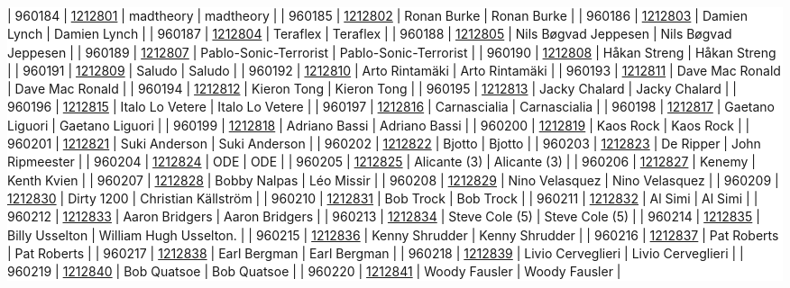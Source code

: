 | 960184 | [1212801](https://www.discogs.com/artist/1212801) | madtheory | madtheory |
| 960185 | [1212802](https://www.discogs.com/artist/1212802) | Ronan Burke | Ronan Burke |
| 960186 | [1212803](https://www.discogs.com/artist/1212803) | Damien Lynch | Damien Lynch |
| 960187 | [1212804](https://www.discogs.com/artist/1212804) | Teraflex | Teraflex |
| 960188 | [1212805](https://www.discogs.com/artist/1212805) | Nils Bøgvad Jeppesen | Nils Bøgvad Jeppesen |
| 960189 | [1212807](https://www.discogs.com/artist/1212807) | Pablo-Sonic-Terrorist | Pablo-Sonic-Terrorist |
| 960190 | [1212808](https://www.discogs.com/artist/1212808) | Håkan Streng | Håkan Streng |
| 960191 | [1212809](https://www.discogs.com/artist/1212809) | Saludo | Saludo |
| 960192 | [1212810](https://www.discogs.com/artist/1212810) | Arto Rintamäki | Arto Rintamäki |
| 960193 | [1212811](https://www.discogs.com/artist/1212811) | Dave Mac Ronald | Dave Mac Ronald |
| 960194 | [1212812](https://www.discogs.com/artist/1212812) | Kieron Tong | Kieron Tong |
| 960195 | [1212813](https://www.discogs.com/artist/1212813) | Jacky Chalard | Jacky Chalard |
| 960196 | [1212815](https://www.discogs.com/artist/1212815) | Italo Lo Vetere | Italo Lo Vetere |
| 960197 | [1212816](https://www.discogs.com/artist/1212816) | Carnascialia | Carnascialia |
| 960198 | [1212817](https://www.discogs.com/artist/1212817) | Gaetano Liguori | Gaetano Liguori |
| 960199 | [1212818](https://www.discogs.com/artist/1212818) | Adriano Bassi | Adriano Bassi |
| 960200 | [1212819](https://www.discogs.com/artist/1212819) | Kaos Rock | Kaos Rock |
| 960201 | [1212821](https://www.discogs.com/artist/1212821) | Suki Anderson | Suki Anderson |
| 960202 | [1212822](https://www.discogs.com/artist/1212822) | Bjotto | Bjotto |
| 960203 | [1212823](https://www.discogs.com/artist/1212823) | De Ripper | John Ripmeester |
| 960204 | [1212824](https://www.discogs.com/artist/1212824) | ODE | ODE |
| 960205 | [1212825](https://www.discogs.com/artist/1212825) | Alicante (3) | Alicante (3) |
| 960206 | [1212827](https://www.discogs.com/artist/1212827) | Kenemy | Kenth Kvien |
| 960207 | [1212828](https://www.discogs.com/artist/1212828) | Bobby Nalpas | Léo Missir |
| 960208 | [1212829](https://www.discogs.com/artist/1212829) | Nino Velasquez | Nino Velasquez |
| 960209 | [1212830](https://www.discogs.com/artist/1212830) | Dirty 1200 | Christian Källström |
| 960210 | [1212831](https://www.discogs.com/artist/1212831) | Bob Trock | Bob Trock |
| 960211 | [1212832](https://www.discogs.com/artist/1212832) | Al Simi | Al Simi |
| 960212 | [1212833](https://www.discogs.com/artist/1212833) | Aaron Bridgers | Aaron Bridgers |
| 960213 | [1212834](https://www.discogs.com/artist/1212834) | Steve Cole (5) | Steve Cole (5) |
| 960214 | [1212835](https://www.discogs.com/artist/1212835) | Billy Usselton | William Hugh Usselton. |
| 960215 | [1212836](https://www.discogs.com/artist/1212836) | Kenny Shrudder | Kenny Shrudder |
| 960216 | [1212837](https://www.discogs.com/artist/1212837) | Pat Roberts | Pat Roberts |
| 960217 | [1212838](https://www.discogs.com/artist/1212838) | Earl Bergman | Earl Bergman |
| 960218 | [1212839](https://www.discogs.com/artist/1212839) | Livio Cerveglieri | Livio Cerveglieri |
| 960219 | [1212840](https://www.discogs.com/artist/1212840) | Bob Quatsoe | Bob Quatsoe |
| 960220 | [1212841](https://www.discogs.com/artist/1212841) | Woody Fausler | Woody Fausler |